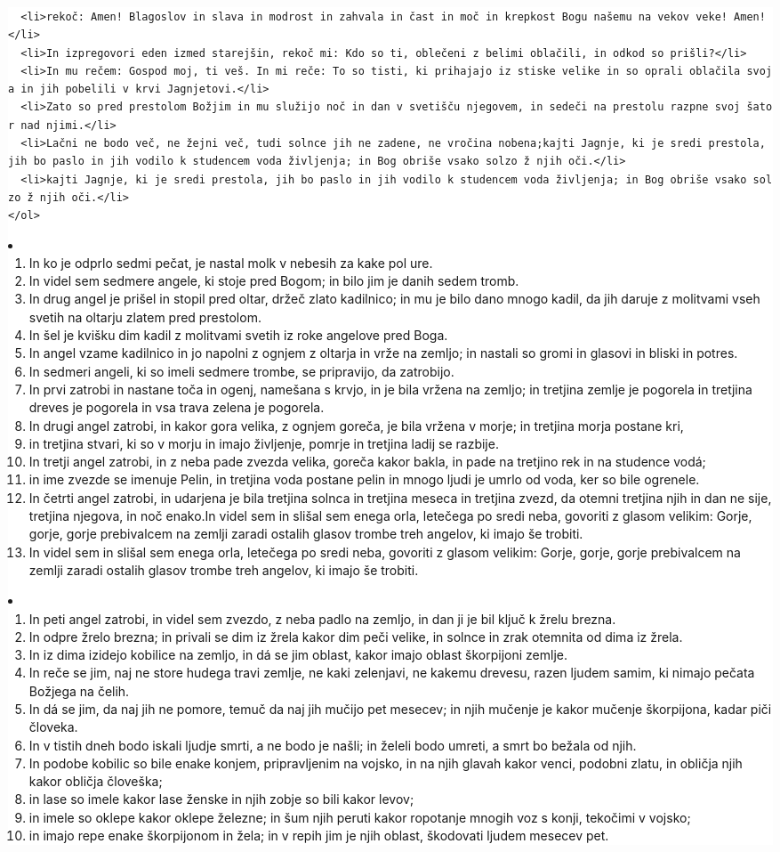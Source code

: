       <li>rekoč: Amen! Blagoslov in slava in modrost in zahvala in čast in moč in krepkost Bogu našemu na vekov veke! Amen!</li>
      <li>In izpregovori eden izmed starejšin, rekoč mi: Kdo so ti, oblečeni z belimi oblačili, in odkod so prišli?</li>
      <li>In mu rečem: Gospod moj, ti veš. In mi reče: To so tisti, ki prihajajo iz stiske velike in so oprali oblačila svoja in jih pobelili v krvi Jagnjetovi.</li>
      <li>Zato so pred prestolom Božjim in mu služijo noč in dan v svetišču njegovem, in sedeči na prestolu razpne svoj šator nad njimi.</li>
      <li>Lačni ne bodo več, ne žejni več, tudi solnce jih ne zadene, ne vročina nobena;kajti Jagnje, ki je sredi prestola, jih bo paslo in jih vodilo k studencem voda življenja; in Bog obriše vsako solzo ž njih oči.</li>
      <li>kajti Jagnje, ki je sredi prestola, jih bo paslo in jih vodilo k studencem voda življenja; in Bog obriše vsako solzo ž njih oči.</li>
    </ol>
  </li>
  <li>
    <ol>
      <li>In ko je odprlo sedmi pečat, je nastal molk v nebesih za kake pol ure.</li>
      <li>In videl sem sedmere angele, ki stoje pred Bogom; in bilo jim je danih sedem tromb.</li>
      <li>In drug angel je prišel in stopil pred oltar, držeč zlato kadilnico; in mu je bilo dano mnogo kadil, da jih daruje z molitvami vseh svetih na oltarju zlatem pred prestolom.</li>
      <li>In šel je kvišku dim kadil z molitvami svetih iz roke angelove pred Boga.</li>
      <li>In angel vzame kadilnico in jo napolni z ognjem z oltarja in vrže na zemljo; in nastali so gromi in glasovi in bliski in potres.</li>
      <li>In sedmeri angeli, ki so imeli sedmere trombe, se pripravijo, da zatrobijo.</li>
      <li>In prvi zatrobi in nastane toča in ogenj, namešana s krvjo, in je bila vržena na zemljo; in tretjina zemlje je pogorela in tretjina dreves je pogorela in vsa trava zelena je pogorela.</li>
      <li>In drugi angel zatrobi, in kakor gora velika, z ognjem goreča, je bila vržena v morje; in tretjina morja postane kri,</li>
      <li>in tretjina stvari, ki so v morju in imajo življenje, pomrje in tretjina ladij se razbije.</li>
      <li>In tretji angel zatrobi, in z neba pade zvezda velika, goreča kakor bakla, in pade na tretjino rek in na studence vodá;</li>
      <li>in ime zvezde se imenuje Pelin, in tretjina voda postane pelin in mnogo ljudi je umrlo od voda, ker so bile ogrenele.</li>
      <li>In četrti angel zatrobi, in udarjena je bila tretjina solnca in tretjina meseca in tretjina zvezd, da otemni tretjina njih in dan ne sije, tretjina njegova, in noč enako.In videl sem in slišal sem enega orla, letečega po sredi neba, govoriti z glasom velikim: Gorje, gorje, gorje prebivalcem na zemlji zaradi ostalih glasov trombe treh angelov, ki imajo še trobiti.</li>
      <li>In videl sem in slišal sem enega orla, letečega po sredi neba, govoriti z glasom velikim: Gorje, gorje, gorje prebivalcem na zemlji zaradi ostalih glasov trombe treh angelov, ki imajo še trobiti.</li>
    </ol>
  </li>
  <li>
    <ol>
      <li>In peti angel zatrobi, in videl sem zvezdo, z neba padlo na zemljo, in dan ji je bil ključ k žrelu brezna.</li>
      <li>In odpre žrelo brezna; in privali se dim iz žrela kakor dim peči velike, in solnce in zrak otemnita od dima iz žrela.</li>
      <li>In iz dima izidejo kobilice na zemljo, in dá se jim oblast, kakor imajo oblast škorpijoni zemlje.</li>
      <li>In reče se jim, naj ne store hudega travi zemlje, ne kaki zelenjavi, ne kakemu drevesu, razen ljudem samim, ki nimajo pečata Božjega na čelih.</li>
      <li>In dá se jim, da naj jih ne pomore, temuč da naj jih mučijo pet mesecev; in njih mučenje je kakor mučenje škorpijona, kadar piči človeka.</li>
      <li>In v tistih dneh bodo iskali ljudje smrti, a ne bodo je našli; in želeli bodo umreti, a smrt bo bežala od njih.</li>
      <li>In podobe kobilic so bile enake konjem, pripravljenim na vojsko, in na njih glavah kakor venci, podobni zlatu, in obličja njih kakor obličja človeška;</li>
      <li>in lase so imele kakor lase ženske in njih zobje so bili kakor levov;</li>
      <li>in imele so oklepe kakor oklepe železne; in šum njih peruti kakor ropotanje mnogih voz s konji, tekočimi v vojsko;</li>
      <li>in imajo repe enake škorpijonom in žela; in v repih jim je njih oblast, škodovati ljudem mesecev pet.</li>